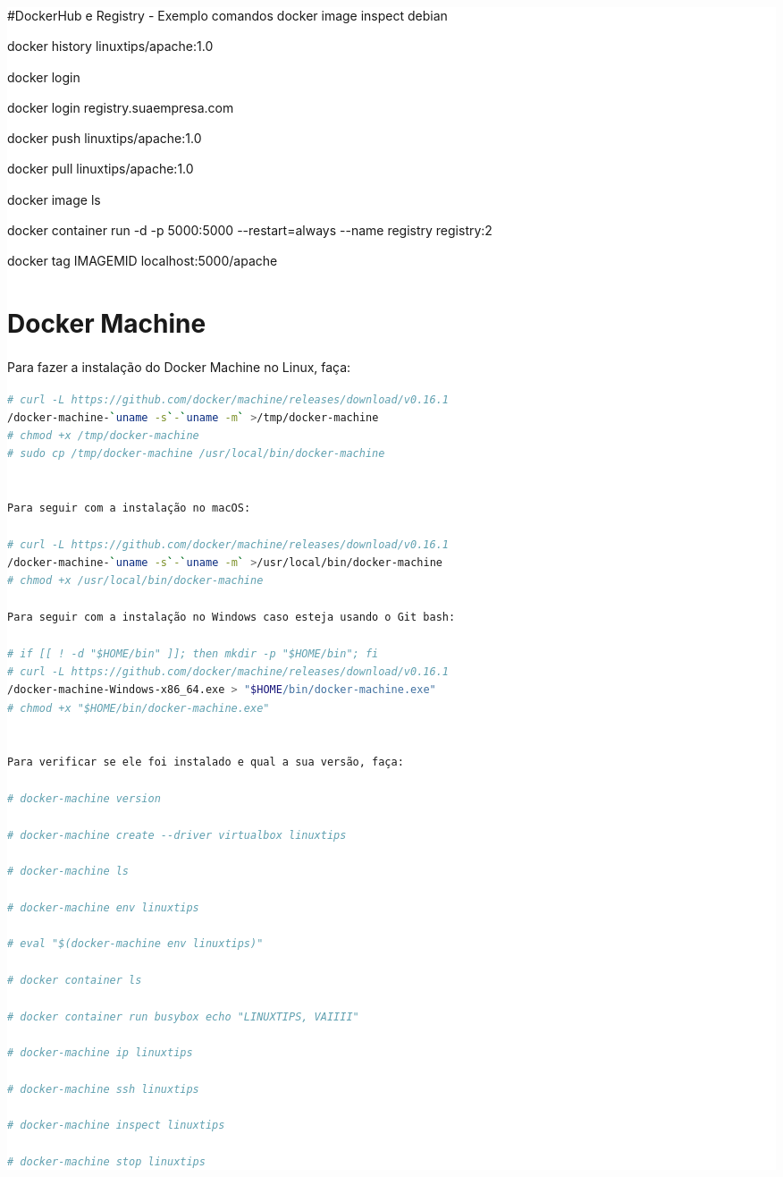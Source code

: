 #DockerHub e Registry - Exemplo comandos 
 docker image inspect debian
 
 docker history linuxtips/apache:1.0
 
 docker login
 
 docker login registry.suaempresa.com
 
 docker push linuxtips/apache:1.0
 
 docker pull linuxtips/apache:1.0
 
 docker image ls
 
 docker container run -d -p 5000:5000 --restart=always --name registry registry:2
 
 docker tag IMAGEMID localhost:5000/apache

# Docker Machine

Para fazer a instalação do Docker Machine no Linux, faça:

```sh
# curl -L https://github.com/docker/machine/releases/download/v0.16.1
/docker-machine-`uname -s`-`uname -m` >/tmp/docker-machine
# chmod +x /tmp/docker-machine 
# sudo cp /tmp/docker-machine /usr/local/bin/docker-machine


Para seguir com a instalação no macOS:

# curl -L https://github.com/docker/machine/releases/download/v0.16.1
/docker-machine-`uname -s`-`uname -m` >/usr/local/bin/docker-machine 
# chmod +x /usr/local/bin/docker-machine

Para seguir com a instalação no Windows caso esteja usando o Git bash:

# if [[ ! -d "$HOME/bin" ]]; then mkdir -p "$HOME/bin"; fi
# curl -L https://github.com/docker/machine/releases/download/v0.16.1
/docker-machine-Windows-x86_64.exe > "$HOME/bin/docker-machine.exe"
# chmod +x "$HOME/bin/docker-machine.exe"


Para verificar se ele foi instalado e qual a sua versão, faça:

# docker-machine version

# docker-machine create --driver virtualbox linuxtips

# docker-machine ls

# docker-machine env linuxtips

# eval "$(docker-machine env linuxtips)"

# docker container ls

# docker container run busybox echo "LINUXTIPS, VAIIII"

# docker-machine ip linuxtips

# docker-machine ssh linuxtips

# docker-machine inspect linuxtips

# docker-machine stop linuxtips
```